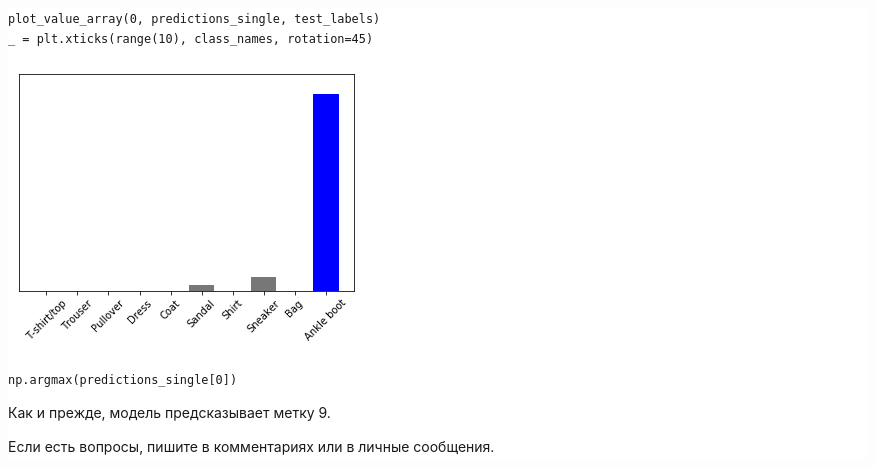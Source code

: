     plot_value_array(0, predictions_single, test_labels)
    _ = plt.xticks(range(10), class_names, rotation=45)

![](../_resources/af0775f69a1f40ccaa037e5bdcba3ce7.png)

    np.argmax(predictions_single[0])

Как и прежде, модель предсказывает метку 9.

Если есть вопросы, пишите в комментариях или в личные сообщения.